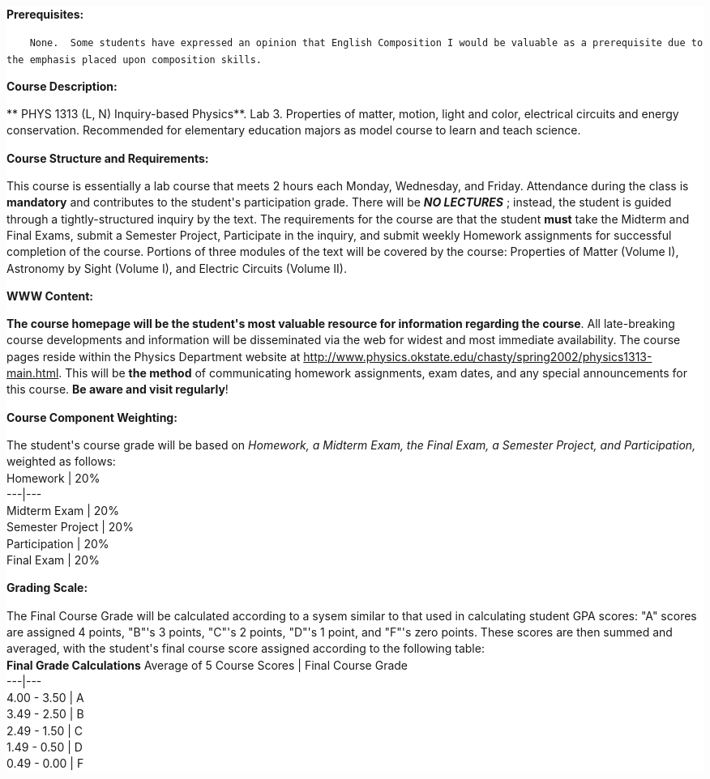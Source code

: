 **Prerequisites:**

  
        None.  Some students have expressed an opinion that English Composition I would be valuable as a prerequisite due to the emphasis placed upon composition skills.   
  
**Course Description:**

  
**         PHYS 1313 (L, N) Inquiry-based Physics**. Lab 3. Properties of
matter, motion, light and color, electrical circuits and energy conservation.
Recommended for elementary education majors as model course to learn and teach
science.  
  
**Course Structure and Requirements:**

  
This course is essentially a lab course that meets 2 hours each Monday,
Wednesday, and Friday.  Attendance during the class is **mandatory** and
contributes to the student's participation grade.   There will be **_NO
LECTURES_** ; instead, the student is guided through a tightly-structured
inquiry by the text.  The requirements for the course are that the student
**must** take the Midterm and Final Exams, submit a Semester Project,
Participate in the inquiry, and submit weekly Homework assignments for
successful completion of the course.   Portions of three modules of the text
will be covered by the course:  Properties of Matter (Volume I), Astronomy by
Sight (Volume I), and Electric Circuits (Volume II).  
  
**WWW Content:**

  
**The course homepage will be the student's most valuable resource for
information regarding the course**.   All late-breaking course developments
and information will be disseminated via the web for widest and most immediate
availability.  The course pages reside within the Physics Department website
at <http://www.physics.okstate.edu/chasty/spring2002/physics1313-main.html>.
This will be __the method__ of communicating homework assignments, exam dates,
and any special announcements for this course.   **Be aware and visit
regularly**!  
  
**Course Component Weighting:**

  
The student's course grade will be based on _Homework, a Midterm Exam, the
Final Exam, a Semester Project, and Participation,_ weighted as follows:  
Homework |  20%  
---|---  
Midterm Exam |  20%  
Semester Project |  20%  
Participation |  20%  
Final Exam |  20%  
  
**Grading Scale:**

  
The Final Course Grade will be calculated according to a sysem similar to that
used in calculating student GPA scores:  "A" scores are assigned 4 points,
"B"'s 3 points, "C"'s 2 points, "D"'s 1 point, and "F"'s zero points.  These
scores are then summed and averaged, with the student's final course score
assigned according to the following table:  
**Final Grade Calculations** Average of 5 Course Scores |  Final Course Grade  
---|---  
4.00 - 3.50 |  A  
3.49 - 2.50 |  B  
2.49 - 1.50 |  C  
1.49 - 0.50 |  D  
0.49 - 0.00 |  F  
  
